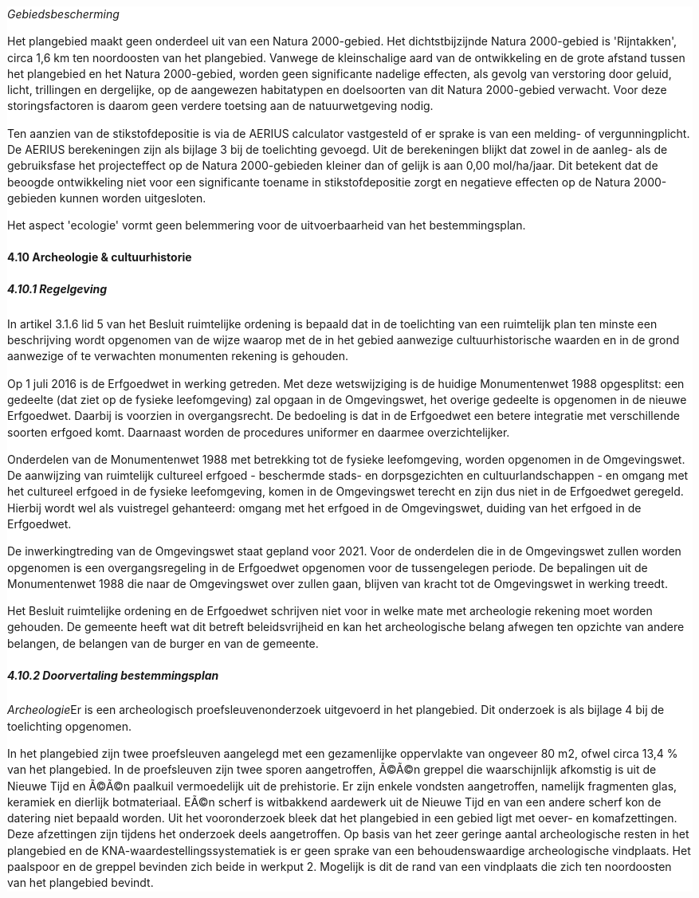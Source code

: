 *Gebiedsbescherming*

Het plangebied maakt geen onderdeel uit van een Natura 2000\-gebied. Het dichtstbijzijnde Natura 2000\-gebied is 'Rijntakken', circa 1,6 km ten noordoosten van het plangebied. Vanwege de kleinschalige aard van de ontwikkeling en de grote afstand tussen het plangebied en het Natura 2000\-gebied, worden geen significante nadelige effecten, als gevolg van verstoring door geluid, licht, trillingen en dergelijke, op de aangewezen habitatypen en doelsoorten van dit Natura 2000\-gebied verwacht. Voor deze storingsfactoren is daarom geen verdere toetsing aan de natuurwetgeving nodig.

Ten aanzien van de stikstofdepositie is via de AERIUS calculator vastgesteld of er sprake is van een melding\- of vergunningplicht. De AERIUS berekeningen zijn als bijlage 3 bij de toelichting gevoegd. Uit de berekeningen blijkt dat zowel in de aanleg\- als de gebruiksfase het projecteffect op de Natura 2000\-gebieden kleiner dan of gelijk is aan 0,00 mol/ha/jaar. Dit betekent dat de beoogde ontwikkeling niet voor een significante toename in stikstofdepositie zorgt en negatieve effecten op de Natura 2000\-gebieden kunnen worden uitgesloten.

Het aspect 'ecologie' vormt geen belemmering voor de uitvoerbaarheid van het bestemmingsplan.

#### 4\.10 Archeologie \& cultuurhistorie

##### 4\.10\.1 Regelgeving

In artikel 3\.1\.6 lid 5 van het Besluit ruimtelijke ordening is bepaald dat in de toelichting van een ruimtelijk plan ten minste een beschrijving wordt opgenomen van de wijze waarop met de in het gebied aanwezige cultuurhistorische waarden en in de grond aanwezige of te verwachten monumenten rekening is gehouden.

Op 1 juli 2016 is de Erfgoedwet in werking getreden. Met deze wetswijziging is de huidige Monumentenwet 1988 opgesplitst: een gedeelte (dat ziet op de fysieke leefomgeving) zal opgaan in de Omgevingswet, het overige gedeelte is opgenomen in de nieuwe Erfgoedwet. Daarbij is voorzien in overgangsrecht. De bedoeling is dat in de Erfgoedwet een betere integratie met verschillende soorten erfgoed komt. Daarnaast worden de procedures uniformer en daarmee overzichtelijker.

Onderdelen van de Monumentenwet 1988 met betrekking tot de fysieke leefomgeving, worden opgenomen in de Omgevingswet. De aanwijzing van ruimtelijk cultureel erfgoed \- beschermde stads\- en dorpsgezichten en cultuurlandschappen \- en omgang met het cultureel erfgoed in de fysieke leefomgeving, komen in de Omgevingswet terecht en zijn dus niet in de Erfgoedwet geregeld. Hierbij wordt wel als vuistregel gehanteerd: omgang met het erfgoed in de Omgevingswet, duiding van het erfgoed in de Erfgoedwet.

De inwerkingtreding van de Omgevingswet staat gepland voor 2021\. Voor de onderdelen die in de Omgevingswet zullen worden opgenomen is een overgangsregeling in de Erfgoedwet opgenomen voor de tussengelegen periode. De bepalingen uit de Monumentenwet 1988 die naar de Omgevingswet over zullen gaan, blijven van kracht tot de Omgevingswet in werking treedt.

Het Besluit ruimtelijke ordening en de Erfgoedwet schrijven niet voor in welke mate met archeologie rekening moet worden gehouden. De gemeente heeft wat dit betreft beleidsvrijheid en kan het archeologische belang afwegen ten opzichte van andere belangen, de belangen van de burger en van de gemeente.

##### 4\.10\.2 Doorvertaling bestemmingsplan

*Archeologie*Er is een archeologisch proefsleuvenonderzoek uitgevoerd in het plangebied. Dit onderzoek is als bijlage 4 bij de toelichting opgenomen.

In het plangebied zijn twee proefsleuven aangelegd met een gezamenlijke oppervlakte van ongeveer 80 m2, ofwel circa 13,4 % van het plangebied. In de proefsleuven zijn twee sporen aangetroffen, Ã©Ã©n greppel die waarschijnlijk afkomstig is uit de Nieuwe Tijd en Ã©Ã©n paalkuil vermoedelijk uit de prehistorie. Er zijn enkele vondsten aangetroffen, namelijk fragmenten glas, keramiek en dierlijk botmateriaal. EÃ©n scherf is witbakkend aardewerk uit de Nieuwe Tijd en van een andere scherf kon de datering niet bepaald worden. Uit het vooronderzoek bleek dat het plangebied in een gebied ligt met oever\- en komafzettingen. Deze afzettingen zijn tijdens het onderzoek deels aangetroffen. Op basis van het zeer geringe aantal archeologische resten in het plangebied en de KNA\-waardestellingssystematiek is er geen sprake van een behoudenswaardige archeologische vindplaats. Het paalspoor en de greppel bevinden zich beide in werkput 2\. Mogelijk is dit de rand van een vindplaats die zich ten noordoosten van het plangebied bevindt.

